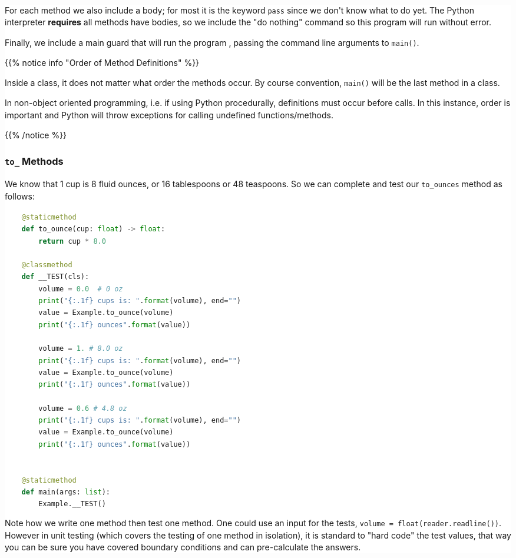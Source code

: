 For each method we also include a body; for most it is the keyword `pass` since we don't know what to do yet.  The Python interpreter <b>requires</b> all methods have bodies, so we include the "do nothing" command so this program will run without error.

Finally, we include a main guard that will run the program , passing the command line arguments to `main()`. 

{{% notice info "Order of Method Definitions" %}}

Inside a class, it does not matter what order the methods occur. By course convention, `main()` will be the last method in a class.

In non-object oriented programming, i.e. if using Python procedurally, definitions must occur before calls.  In this instance, order is important and Python will throw exceptions for calling undefined functions/methods.

{{% /notice %}}

### `to_` Methods

We know that 1 cup is 8 fluid ounces, or 16 tablespoons or 48 teaspoons.  So we can complete and test our `to_ounces` method as follows:

```python
    @staticmethod
    def to_ounce(cup: float) -> float:
        return cup * 8.0

    @classmethod
    def __TEST(cls):
        volume = 0.0  # 0 oz
        print("{:.1f} cups is: ".format(volume), end="")
        value = Example.to_ounce(volume)
        print("{:.1f} ounces".format(value))

        volume = 1. # 8.0 oz
        print("{:.1f} cups is: ".format(volume), end="")
        value = Example.to_ounce(volume)
        print("{:.1f} ounces".format(value))

        volume = 0.6 # 4.8 oz
        print("{:.1f} cups is: ".format(volume), end="")
        value = Example.to_ounce(volume)
        print("{:.1f} ounces".format(value))


    @staticmethod
    def main(args: list):
        Example.__TEST()
```

Note how we write one method then test one method.  One could use an input for the tests, `volume = float(reader.readline())`.  However in unit testing (which covers the testing of one method in isolation), it is standard to "hard code" the test values, that way you can be sure you have covered boundary conditions and can pre-calculate the answers.
